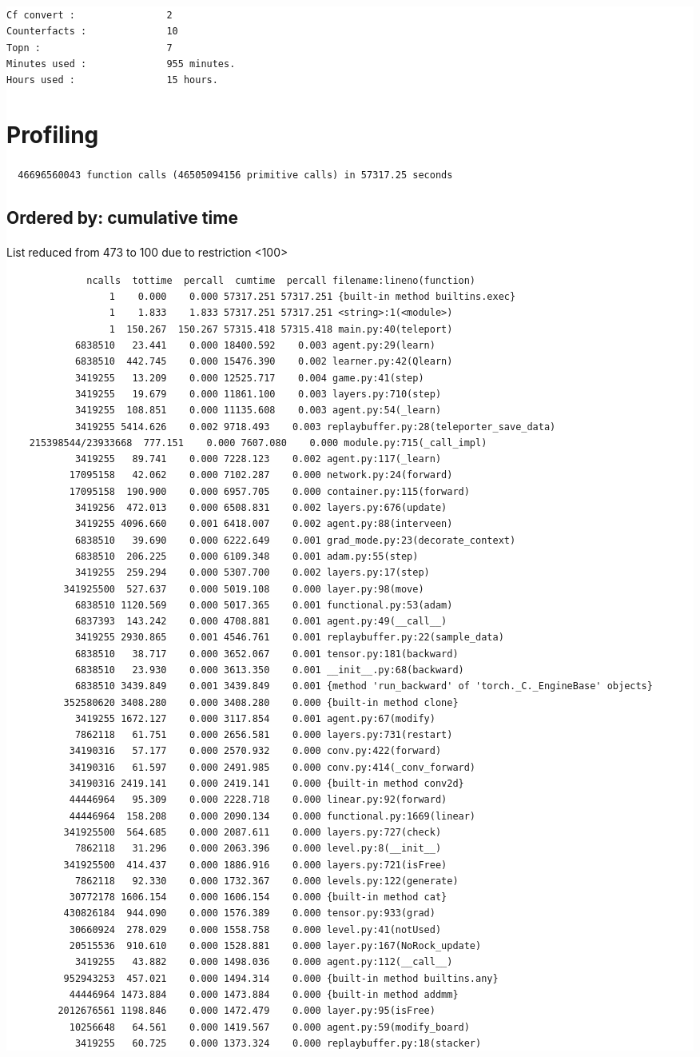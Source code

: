     Cf convert :                2
    Counterfacts :              10
    Topn :                      7
    Minutes used :              955 minutes.
    Hours used :                15 hours.

# Profiling


      46696560043 function calls (46505094156 primitive calls) in 57317.25 seconds

##    Ordered by: cumulative time
   List reduced from 473 to 100 due to restriction <100>

                  ncalls  tottime  percall  cumtime  percall filename:lineno(function)
                      1    0.000    0.000 57317.251 57317.251 {built-in method builtins.exec}
                      1    1.833    1.833 57317.251 57317.251 <string>:1(<module>)
                      1  150.267  150.267 57315.418 57315.418 main.py:40(teleport)
                6838510   23.441    0.000 18400.592    0.003 agent.py:29(learn)
                6838510  442.745    0.000 15476.390    0.002 learner.py:42(Qlearn)
                3419255   13.209    0.000 12525.717    0.004 game.py:41(step)
                3419255   19.679    0.000 11861.100    0.003 layers.py:710(step)
                3419255  108.851    0.000 11135.608    0.003 agent.py:54(_learn)
                3419255 5414.626    0.002 9718.493    0.003 replaybuffer.py:28(teleporter_save_data)
        215398544/23933668  777.151    0.000 7607.080    0.000 module.py:715(_call_impl)
                3419255   89.741    0.000 7228.123    0.002 agent.py:117(_learn)
               17095158   42.062    0.000 7102.287    0.000 network.py:24(forward)
               17095158  190.900    0.000 6957.705    0.000 container.py:115(forward)
                3419256  472.013    0.000 6508.831    0.002 layers.py:676(update)
                3419255 4096.660    0.001 6418.007    0.002 agent.py:88(interveen)
                6838510   39.690    0.000 6222.649    0.001 grad_mode.py:23(decorate_context)
                6838510  206.225    0.000 6109.348    0.001 adam.py:55(step)
                3419255  259.294    0.000 5307.700    0.002 layers.py:17(step)
              341925500  527.637    0.000 5019.108    0.000 layer.py:98(move)
                6838510 1120.569    0.000 5017.365    0.001 functional.py:53(adam)
                6837393  143.242    0.000 4708.881    0.001 agent.py:49(__call__)
                3419255 2930.865    0.001 4546.761    0.001 replaybuffer.py:22(sample_data)
                6838510   38.717    0.000 3652.067    0.001 tensor.py:181(backward)
                6838510   23.930    0.000 3613.350    0.001 __init__.py:68(backward)
                6838510 3439.849    0.001 3439.849    0.001 {method 'run_backward' of 'torch._C._EngineBase' objects}
              352580620 3408.280    0.000 3408.280    0.000 {built-in method clone}
                3419255 1672.127    0.000 3117.854    0.001 agent.py:67(modify)
                7862118   61.751    0.000 2656.581    0.000 layers.py:731(restart)
               34190316   57.177    0.000 2570.932    0.000 conv.py:422(forward)
               34190316   61.597    0.000 2491.985    0.000 conv.py:414(_conv_forward)
               34190316 2419.141    0.000 2419.141    0.000 {built-in method conv2d}
               44446964   95.309    0.000 2228.718    0.000 linear.py:92(forward)
               44446964  158.208    0.000 2090.134    0.000 functional.py:1669(linear)
              341925500  564.685    0.000 2087.611    0.000 layers.py:727(check)
                7862118   31.296    0.000 2063.396    0.000 level.py:8(__init__)
              341925500  414.437    0.000 1886.916    0.000 layers.py:721(isFree)
                7862118   92.330    0.000 1732.367    0.000 levels.py:122(generate)
               30772178 1606.154    0.000 1606.154    0.000 {built-in method cat}
              430826184  944.090    0.000 1576.389    0.000 tensor.py:933(grad)
               30660924  278.029    0.000 1558.758    0.000 level.py:41(notUsed)
               20515536  910.610    0.000 1528.881    0.000 layer.py:167(NoRock_update)
                3419255   43.882    0.000 1498.036    0.000 agent.py:112(__call__)
              952943253  457.021    0.000 1494.314    0.000 {built-in method builtins.any}
               44446964 1473.884    0.000 1473.884    0.000 {built-in method addmm}
             2012676561 1198.846    0.000 1472.479    0.000 layer.py:95(isFree)
               10256648   64.561    0.000 1419.567    0.000 agent.py:59(modify_board)
                3419255   60.725    0.000 1373.324    0.000 replaybuffer.py:18(stacker)